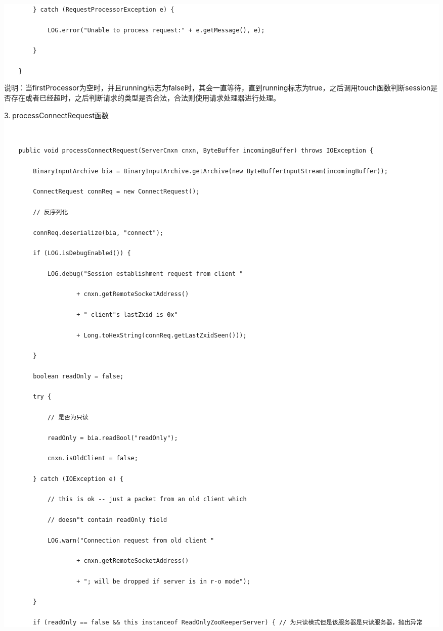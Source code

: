             } catch (RequestProcessorException e) {

                LOG.error("Unable to process request:" + e.getMessage(), e);

            }

        }

说明：当firstProcessor为空时，并且running标志为false时，其会一直等待，直到running标志为true，之后调用touch函数判断session是否存在或者已经超时，之后判断请求的类型是否合法，合法则使用请求处理器进行处理。

3\. processConnectRequest函数

![]()![]()

    
    
        public void processConnectRequest(ServerCnxn cnxn, ByteBuffer incomingBuffer) throws IOException {

            BinaryInputArchive bia = BinaryInputArchive.getArchive(new ByteBufferInputStream(incomingBuffer));

            ConnectRequest connReq = new ConnectRequest();

            // 反序列化

            connReq.deserialize(bia, "connect");

            if (LOG.isDebugEnabled()) {

                LOG.debug("Session establishment request from client "

                        + cnxn.getRemoteSocketAddress()

                        + " client"s lastZxid is 0x"

                        + Long.toHexString(connReq.getLastZxidSeen()));

            }

            boolean readOnly = false;

            try {

                // 是否为只读

                readOnly = bia.readBool("readOnly");

                cnxn.isOldClient = false;

            } catch (IOException e) {

                // this is ok -- just a packet from an old client which

                // doesn"t contain readOnly field

                LOG.warn("Connection request from old client "

                        + cnxn.getRemoteSocketAddress()

                        + "; will be dropped if server is in r-o mode");

            }

            if (readOnly == false && this instanceof ReadOnlyZooKeeperServer) { // 为只读模式但是该服务器是只读服务器，抛出异常
